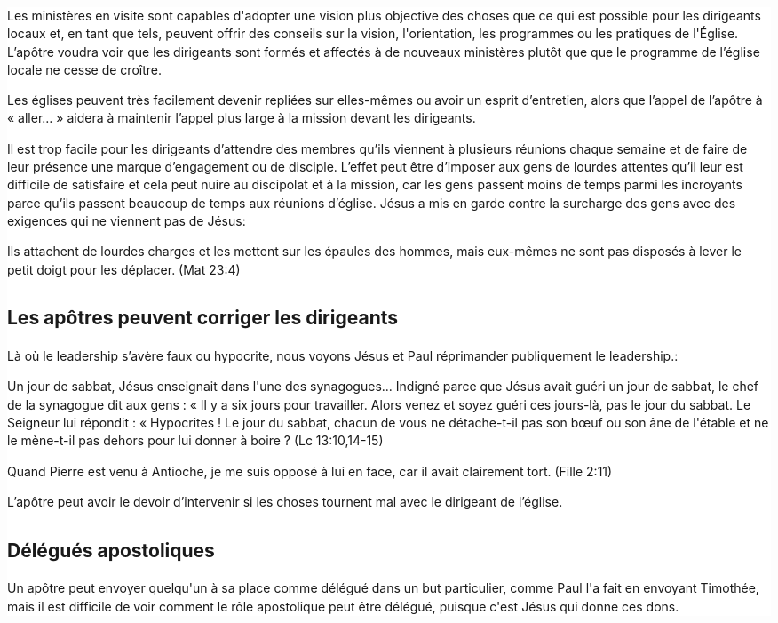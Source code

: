 Les ministères en visite sont capables d'adopter une vision plus objective des choses que ce qui est possible pour les dirigeants locaux et, en tant que tels, peuvent offrir des conseils sur la vision, l'orientation, les programmes ou les pratiques de l'Église. L’apôtre voudra voir que les dirigeants sont formés et affectés à de nouveaux ministères plutôt que que le programme de l’église locale ne cesse de croître.

Les églises peuvent très facilement devenir repliées sur elles-mêmes ou avoir un esprit d’entretien, alors que l’appel de l’apôtre à « aller… » aidera à maintenir l’appel plus large à la mission devant les dirigeants.

Il est trop facile pour les dirigeants d’attendre des membres qu’ils viennent à plusieurs réunions chaque semaine et de faire de leur présence une marque d’engagement ou de disciple. L’effet peut être d’imposer aux gens de lourdes attentes qu’il leur est difficile de satisfaire et cela peut nuire au discipolat et à la mission, car les gens passent moins de temps parmi les incroyants parce qu’ils passent beaucoup de temps aux réunions d’église. Jésus a mis en garde contre la surcharge des gens avec des exigences qui ne viennent pas de Jésus:

Ils attachent de lourdes charges et les mettent sur les épaules des hommes, mais eux-mêmes ne sont pas disposés à lever le petit doigt pour les déplacer. (Mat 23:4)

## Les apôtres peuvent corriger les dirigeants

Là où le leadership s’avère faux ou hypocrite, nous voyons Jésus et Paul réprimander publiquement le leadership.:

Un jour de sabbat, Jésus enseignait dans l'une des synagogues... Indigné parce que Jésus avait guéri un jour de sabbat, le chef de la synagogue dit aux gens : « Il y a six jours pour travailler. Alors venez et soyez guéri ces jours-là, pas le jour du sabbat. Le Seigneur lui répondit : « Hypocrites ! Le jour du sabbat, chacun de vous ne détache-t-il pas son bœuf ou son âne de l'étable et ne le mène-t-il pas dehors pour lui donner à boire ? (Lc 13:10,14-15)

Quand Pierre est venu à Antioche, je me suis opposé à lui en face, car il avait clairement tort. (Fille 2:11)

L’apôtre peut avoir le devoir d’intervenir si les choses tournent mal avec le dirigeant de l’église.

## Délégués apostoliques

Un apôtre peut envoyer quelqu'un à sa place comme délégué dans un but particulier, comme Paul l'a fait en envoyant Timothée, mais il est difficile de voir comment le rôle apostolique peut être délégué, puisque c'est Jésus qui donne ces dons.
